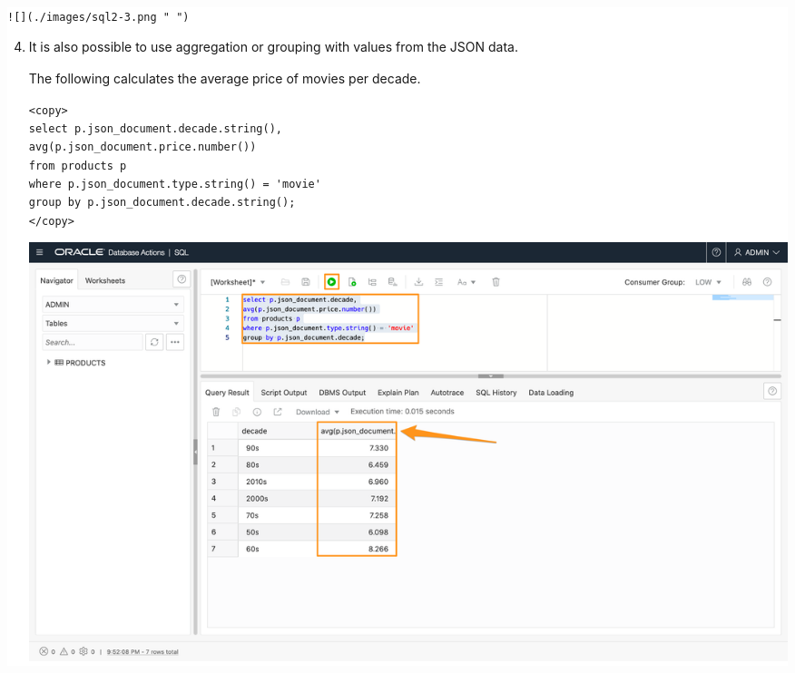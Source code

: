     ![](./images/sql2-3.png " ")

4. It is also possible to use aggregation or grouping with values from the JSON data.

    The following calculates the average price of movies per decade.

    ```
    <copy>
    select p.json_document.decade.string(),
    avg(p.json_document.price.number())
    from products p
    where p.json_document.type.string() = 'movie'
    group by p.json_document.decade.string();
    </copy>
    ```
    ![](./images/sql2-4.png " ")
